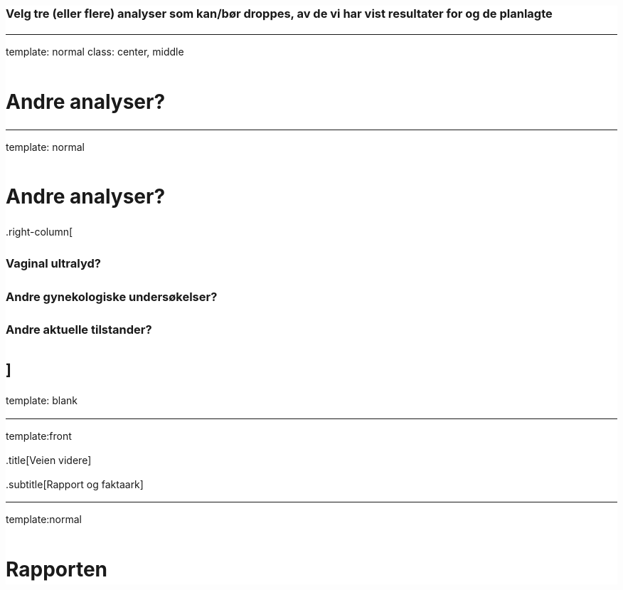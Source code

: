 ### Velg tre (eller flere) analyser som kan/bør droppes, av de vi har vist resultater for og de planlagte



---
template: normal
class: center, middle

# Andre analyser?

---
template: normal

# Andre analyser?

.right-column[
### Vaginal ultralyd?
### Andre gynekologiske undersøkelser?
### Andre aktuelle tilstander?
]
---
template: blank

---
template:front

.title[Veien videre]

.subtitle[Rapport og faktaark]

---
template:normal

# Rapporten

<div style="width: 95%;">
   <div style="float:right; width: 50%;">